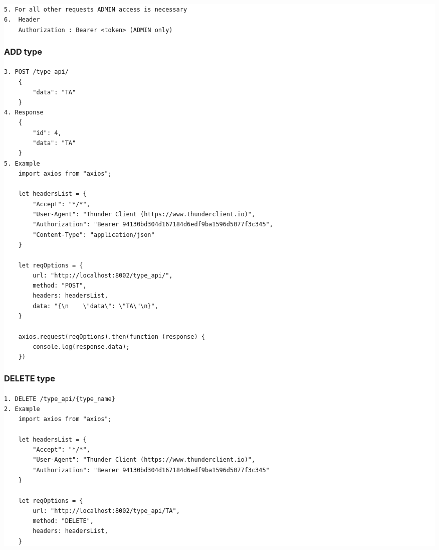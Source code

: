     5. For all other requests ADMIN access is necessary
    6.  Header
        Authorization : Bearer <token> (ADMIN only)

### ADD type

    3. POST /type_api/
        {
            "data": "TA"
        }
    4. Response
        {
            "id": 4,
            "data": "TA"
        }
    5. Example
        import axios from "axios";

        let headersList = {
            "Accept": "*/*",
            "User-Agent": "Thunder Client (https://www.thunderclient.io)",
            "Authorization": "Bearer 94130bd304d167184d6edf9ba1596d5077f3c345",
            "Content-Type": "application/json"
        }

        let reqOptions = {
            url: "http://localhost:8002/type_api/",
            method: "POST",
            headers: headersList,
            data: "{\n    \"data\": \"TA\"\n}",
        }

        axios.request(reqOptions).then(function (response) {
            console.log(response.data);
        })

### DELETE type

    1. DELETE /type_api/{type_name}
    2. Example
        import axios from "axios";

        let headersList = {
            "Accept": "*/*",
            "User-Agent": "Thunder Client (https://www.thunderclient.io)",
            "Authorization": "Bearer 94130bd304d167184d6edf9ba1596d5077f3c345"
        }

        let reqOptions = {
            url: "http://localhost:8002/type_api/TA",
            method: "DELETE",
            headers: headersList,
        }
